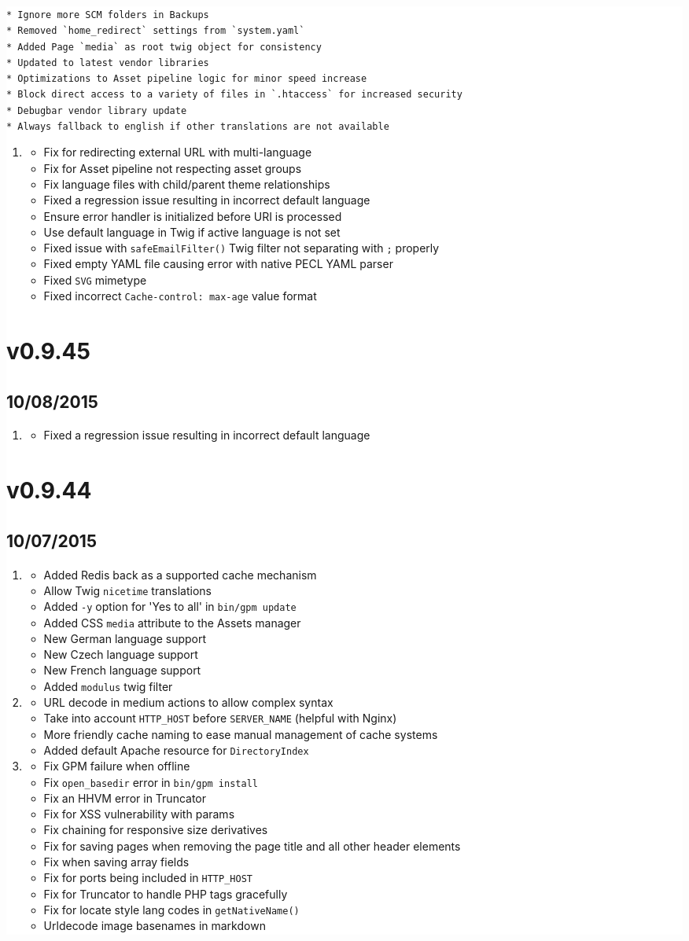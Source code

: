     * Ignore more SCM folders in Backups
    * Removed `home_redirect` settings from `system.yaml`
    * Added Page `media` as root twig object for consistency
    * Updated to latest vendor libraries
    * Optimizations to Asset pipeline logic for minor speed increase
    * Block direct access to a variety of files in `.htaccess` for increased security
    * Debugbar vendor library update
    * Always fallback to english if other translations are not available
1. [](#bugfix)
    * Fix for redirecting external URL with multi-language
    * Fix for Asset pipeline not respecting asset groups
    * Fix language files with child/parent theme relationships
    * Fixed a regression issue resulting in incorrect default language
    * Ensure error handler is initialized before URI is processed
    * Use default language in Twig if active language is not set
    * Fixed issue with `safeEmailFilter()` Twig filter not separating with `;` properly
    * Fixed empty YAML file causing error with native PECL YAML parser
    * Fixed `SVG` mimetype
    * Fixed incorrect `Cache-control: max-age` value format

# v0.9.45
## 10/08/2015

1. [](#bugfix)
    * Fixed a regression issue resulting in incorrect default language

# v0.9.44
## 10/07/2015

1. [](#new)
    * Added Redis back as a supported cache mechanism
    * Allow Twig `nicetime` translations
    * Added `-y` option for 'Yes to all' in `bin/gpm update`
    * Added CSS `media` attribute to the Assets manager
    * New German language support
    * New Czech language support
    * New French language support
    * Added `modulus` twig filter
1. [](#improved)
    * URL decode in medium actions to allow complex syntax
    * Take into account `HTTP_HOST` before `SERVER_NAME` (helpful with Nginx)
    * More friendly cache naming to ease manual management of cache systems
    * Added default Apache resource for `DirectoryIndex`
1. [](#bugfix)
    * Fix GPM failure when offline
    * Fix `open_basedir` error in `bin/gpm install`
    * Fix an HHVM error in Truncator
    * Fix for XSS vulnerability with params
    * Fix chaining for responsive size derivatives
    * Fix for saving pages when removing the page title and all other header elements
    * Fix when saving array fields
    * Fix for ports being included in `HTTP_HOST`
    * Fix for Truncator to handle PHP tags gracefully
    * Fix for locate style lang codes in `getNativeName()`
    * Urldecode image basenames in markdown

